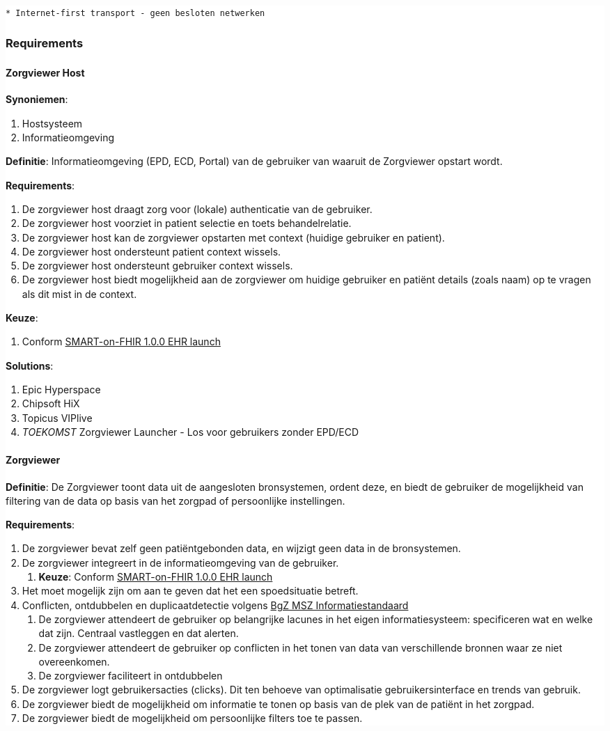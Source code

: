     * Internet-first transport - geen besloten netwerken

### Requirements

#### Zorgviewer Host

**Synoniemen**:
1. Hostsysteem
1. Informatieomgeving

**Definitie**: Informatieomgeving (EPD, ECD, Portal) van de gebruiker van waaruit de Zorgviewer opstart wordt.

**Requirements**:
1. De zorgviewer host draagt zorg voor (lokale) authenticatie van de gebruiker.
1. De zorgviewer host voorziet in patient selectie en toets behandelrelatie.
1. De zorgviewer host kan de zorgviewer opstarten met context (huidige gebruiker en patient).
1. De zorgviewer host ondersteunt patient context wissels.
1. De zorgviewer host ondersteunt gebruiker context wissels.
1. De zorgviewer host biedt mogelijkheid aan de zorgviewer om huidige gebruiker en patiënt details (zoals naam) op te vragen als dit mist in de context.

**Keuze**:
1. Conform [SMART-on-FHIR 1.0.0 EHR launch](http://hl7.org/fhir/smart-app-launch/1.0.0/index.html#ehr-launch-sequence)

**Solutions**:
1. Epic Hyperspace
1. Chipsoft HiX
1. Topicus VIPlive
1. *TOEKOMST* Zorgviewer Launcher - Los voor gebruikers zonder EPD/ECD

#### Zorgviewer

**Definitie**: De Zorgviewer toont data uit de aangesloten bronsystemen, ordent deze, en biedt de gebruiker de mogelijkheid van filtering van de data op basis van het zorgpad of persoonlijke instellingen.

**Requirements**:
1. De zorgviewer bevat zelf geen patiëntgebonden data, en wijzigt geen data in de bronsystemen. 
1. De zorgviewer integreert in de informatieomgeving van de gebruiker.
    1. **Keuze**: Conform [SMART-on-FHIR 1.0.0 EHR launch](http://hl7.org/fhir/smart-app-launch/1.0.0/index.html#ehr-launch-sequence)
1. Het moet mogelijk zijn om aan te geven dat het een spoedsituatie betreft.
1. Conflicten, ontdubbelen en duplicaatdetectie volgens [BgZ MSZ Informatiestandaard](https://informatiestandaarden.nictiz.nl/wiki/BgZ:V1.0_BgZ_MSZ_Informatiestandaard)
    1. De zorgviewer attendeert de gebruiker op belangrijke lacunes in het eigen informatiesysteem: specificeren wat en welke dat zijn. Centraal vastleggen en dat alerten. 
    1. De zorgviewer attendeert de gebruiker op conflicten in het tonen van data van verschillende bronnen waar ze niet overeenkomen. 
    1. De zorgviewer faciliteert in ontdubbelen
1. De zorgviewer logt gebruikersacties (clicks). Dit ten behoeve van optimalisatie gebruikersinterface en trends van gebruik.
1. De zorgviewer biedt de mogelijkheid om informatie te tonen op basis van de plek van de patiënt in het zorgpad.
1. De zorgviewer biedt de mogelijkheid om persoonlijke filters toe te passen.
